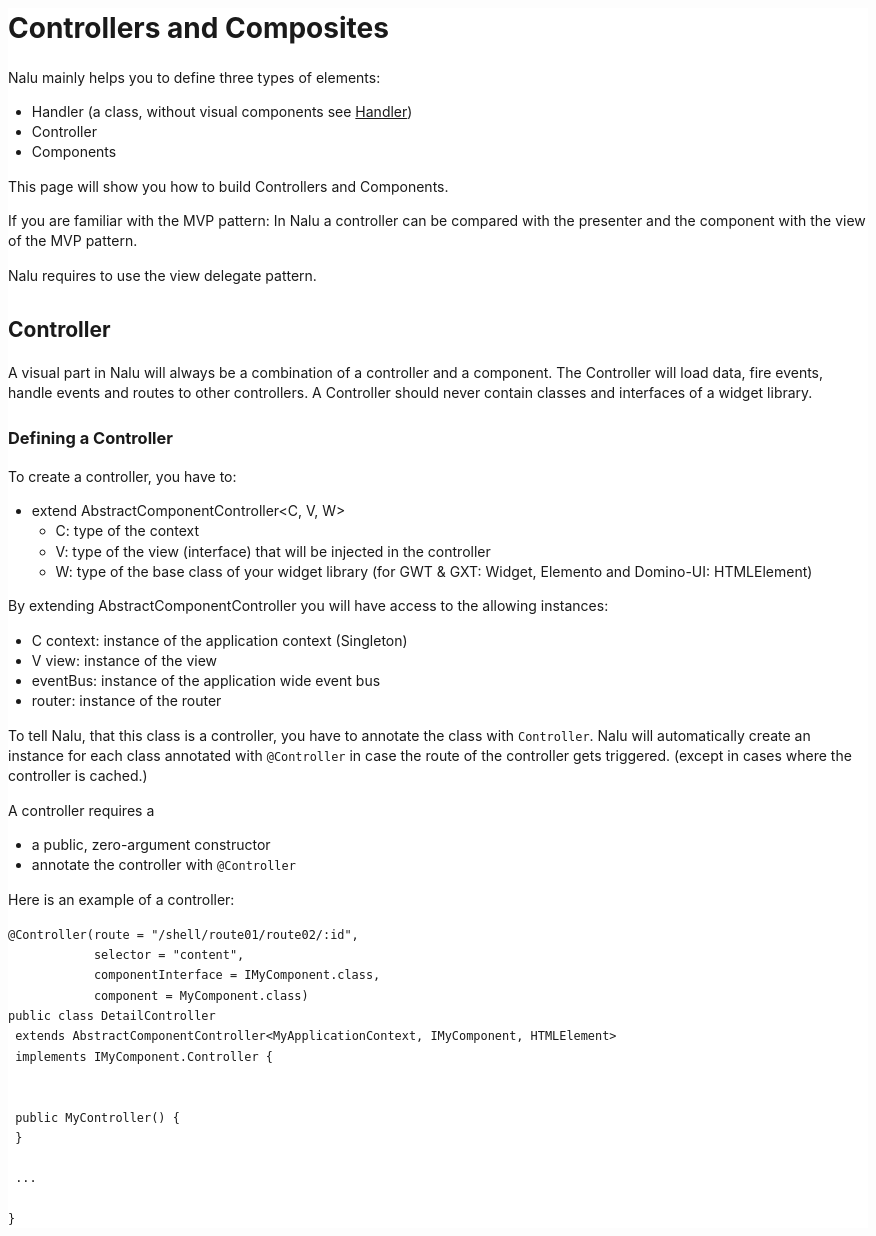 # Controllers and Composites
Nalu mainly helps you to define three types of elements:

* Handler (a class, without visual components see [Handler](https://github.com/NaluKit/nalu/wiki/13.-Handler))
* Controller
* Components

This page will show you how to build Controllers and Components.

If you are familiar with the MVP pattern:
In Nalu a controller can be compared with the presenter and the component with the view of the MVP pattern.

Nalu requires to use the view delegate pattern.

## Controller
A visual part in Nalu will always be a combination of a controller and a component. The Controller will load data, fire events, handle events and routes to other controllers. A Controller should never contain classes and interfaces of a widget library.

### Defining a Controller
To create a controller, you have to:

* extend AbstractComponentController<C, V, W>
   - C: type of the context
   - V: type of the view (interface) that will be injected in the controller
   - W: type of the base class of your widget library (for GWT & GXT: Widget, Elemento and Domino-UI: HTMLElement)

By extending AbstractComponentController you will have access to the allowing instances:

* C context: instance of the application context (Singleton)
* V view: instance of the view
* eventBus: instance of the application wide event bus
* router: instance of the router

To tell Nalu, that this class is a controller, you have to annotate the class with `Controller`. Nalu will automatically create an instance for each class annotated with `@Controller` in case the route of the controller gets triggered. (except in cases where the controller is cached.)

A controller requires a

* a public, zero-argument constructor
* annotate the controller with `@Controller`

Here is an example of a controller:

```java_holder_method_tree
@Controller(route = "/shell/route01/route02/:id",
            selector = "content",
            componentInterface = IMyComponent.class,
            component = MyComponent.class)
public class DetailController
 extends AbstractComponentController<MyApplicationContext, IMyComponent, HTMLElement>
 implements IMyComponent.Controller {


 public MyController() {
 }

 ...

}
```
